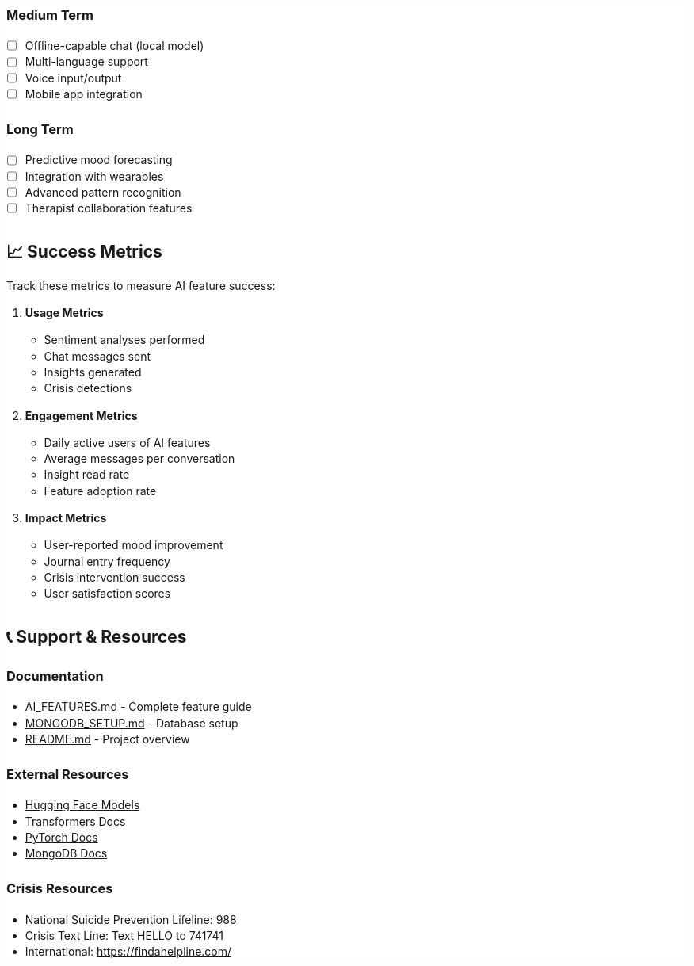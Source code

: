 ### Medium Term
- [ ] Offline-capable chat (local model)
- [ ] Multi-language support
- [ ] Voice input/output
- [ ] Mobile app integration

### Long Term
- [ ] Predictive mood forecasting
- [ ] Integration with wearables
- [ ] Advanced pattern recognition
- [ ] Therapist collaboration features

## 📈 Success Metrics

Track these metrics to measure AI feature success:

1. **Usage Metrics**
   - Sentiment analyses performed
   - Chat messages sent
   - Insights generated
   - Crisis detections

2. **Engagement Metrics**
   - Daily active users of AI features
   - Average messages per conversation
   - Insight read rate
   - Feature adoption rate

3. **Impact Metrics**
   - User-reported mood improvement
   - Journal entry frequency
   - Crisis intervention success
   - User satisfaction scores

## 📞 Support & Resources

### Documentation
- [AI_FEATURES.md](AI_FEATURES.md) - Complete feature guide
- [MONGODB_SETUP.md](MONGODB_SETUP.md) - Database setup
- [README.md](README.md) - Project overview

### External Resources
- [Hugging Face Models](https://huggingface.co/models)
- [Transformers Docs](https://huggingface.co/docs/transformers)
- [PyTorch Docs](https://pytorch.org/docs)
- [MongoDB Docs](https://docs.mongodb.com/)

### Crisis Resources
- National Suicide Prevention Lifeline: 988
- Crisis Text Line: Text HELLO to 741741
- International: https://findahelpline.com/
